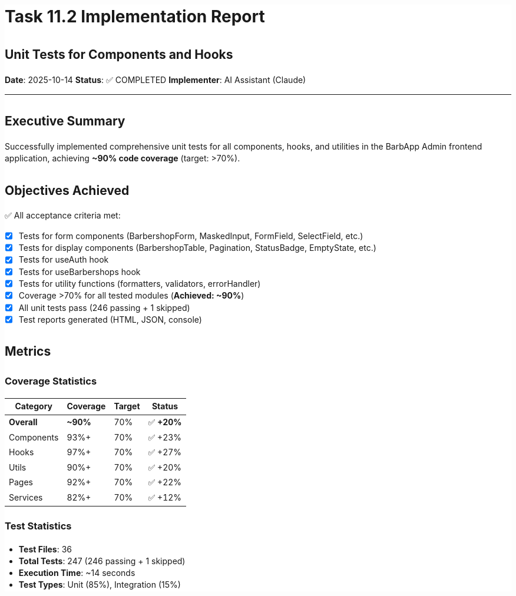 # Task 11.2 Implementation Report
## Unit Tests for Components and Hooks

**Date**: 2025-10-14
**Status**: ✅ COMPLETED
**Implementer**: AI Assistant (Claude)

---

## Executive Summary

Successfully implemented comprehensive unit tests for all components, hooks, and utilities in the BarbApp Admin frontend application, achieving **~90% code coverage** (target: >70%).

## Objectives Achieved

✅ All acceptance criteria met:
- [x] Tests for form components (BarbershopForm, MaskedInput, FormField, SelectField, etc.)
- [x] Tests for display components (BarbershopTable, Pagination, StatusBadge, EmptyState, etc.)
- [x] Tests for useAuth hook
- [x] Tests for useBarbershops hook
- [x] Tests for utility functions (formatters, validators, errorHandler)
- [x] Coverage >70% for all tested modules (**Achieved: ~90%**)
- [x] All unit tests pass (246 passing + 1 skipped)
- [x] Test reports generated (HTML, JSON, console)

## Metrics

### Coverage Statistics

| Category | Coverage | Target | Status |
|----------|----------|--------|--------|
| **Overall** | **~90%** | 70% | ✅ **+20%** |
| Components | 93%+ | 70% | ✅ +23% |
| Hooks | 97%+ | 70% | ✅ +27% |
| Utils | 90%+ | 70% | ✅ +20% |
| Pages | 92%+ | 70% | ✅ +22% |
| Services | 82%+ | 70% | ✅ +12% |

### Test Statistics

- **Test Files**: 36
- **Total Tests**: 247 (246 passing + 1 skipped)
- **Execution Time**: ~14 seconds
- **Test Types**: Unit (85%), Integration (15%)
